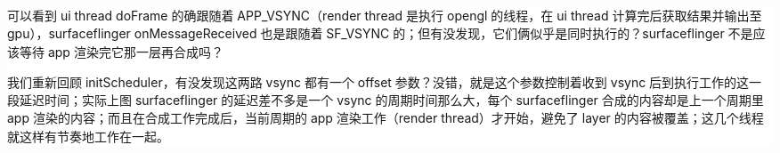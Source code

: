 可以看到 ui thread doFrame 的确跟随着 APP_VSYNC（render thread 是执行 opengl 的线程，在 ui thread 计算完后获取结果并输出至 gpu），surfaceflinger onMessageReceived 也是跟随着 SF_VSYNC 的；但有没发现，它们俩似乎是同时执行的？surfaceflinger 不是应该等待 app 渲染完它那一层再合成吗？

我们重新回顾 initScheduler，有没发现这两路 vsync 都有一个 offset 参数？没错，就是这个参数控制着收到 vsync 后到执行工作的这一段延迟时间；实际上图 surfaceflinger 的延迟差不多是一个 vsync 的周期时间那么大，每个 surfaceflinger 合成的内容却是上一个周期里 app 渲染的内容；而且在合成工作完成后，当前周期的 app 渲染工作（render thread）才开始，避免了 layer 的内容被覆盖；这几个线程就这样有节奏地工作在一起。